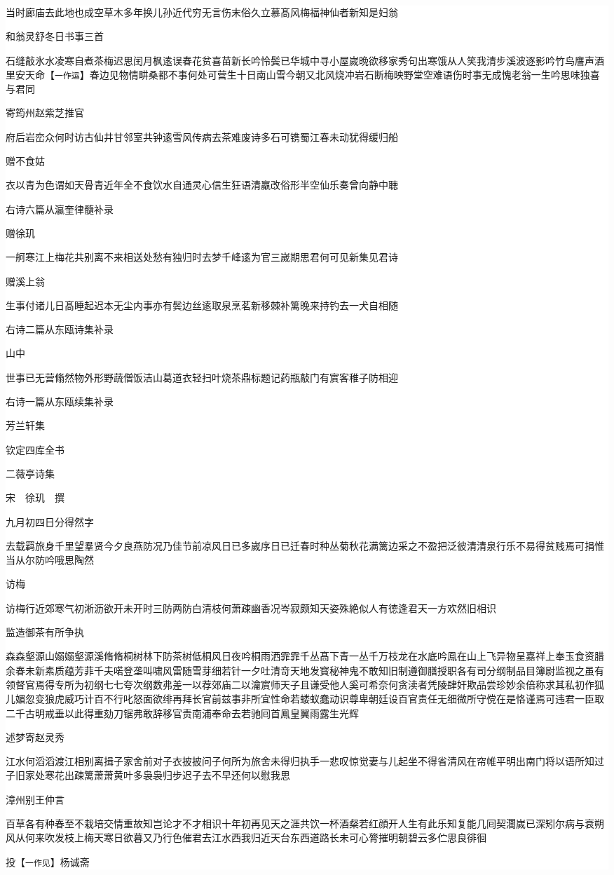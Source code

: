 当时廊庙去此地也成空草木多年换儿孙近代穷无言伤末俗久立慕髙风梅福神仙者新知是妇翁  

和翁灵舒冬日书事三首  

石缝敲氷水凌寒自煮茶梅迟思闰月枫逺误春花贫喜苗新长吟怜鬓已华城中寻小屋嵗晩欲移家秀句出寒饿从人笑我清步溪波逐影吟竹鸟譍声酒里安天命【`一作运`】春边见物情畊桑都不事何处可营生十日南山雪今朝又北风烧冲岩石断梅映野堂空难语伤时事无成愧老翁一生吟思味独喜与君同  

寄筠州赵紫芝推官  

府后岩峦众何时访古仙井甘邻室共钟逺雪风传病去茶难废诗多石可镌蜀江春未动犹得缓归船  

赠不食姑  

衣以青为色谓如天骨青近年全不食饮水自通灵心信生狂语清羸改俗形半空仙乐奏曾向静中聴  

右诗六篇从瀛奎律髓补录  

赠徐玑  

一舸寒江上梅花共别离不来相送处愁有独归时去梦千峰逺为官三嵗期思君何可见新集见君诗  

赠溪上翁  

生事付诸儿日髙睡起迟本无尘内事亦有鬓边丝逺取泉烹茗新移棘补篱晚来持钓去一犬自相随  

右诗二篇从东瓯诗集补录  

山中  

世事已无营翛然物外形野蔬僧饭洁山葛道衣轻扫叶烧茶鼎标题记药瓶敲门有賔客稚子防相迎  

右诗一篇从东瓯续集补录  

芳兰轩集  

钦定四库全书  

二薇亭诗集  

宋　徐玑　撰  

九月初四日分得然字  

去载羁旅身千里望羣贤今夕良燕防况乃佳节前凉风日已多嵗序日已迁春时种丛菊秋花满篱边采之不盈把泛彼清清泉行乐不易得贫贱焉可捐惟当从尔防吟哦思陶然  

访梅  

访梅行近郊寒气初淅沥欲开未开时三防两防白清枝何萧疎幽香况岑寂颇知天姿殊絶似人有徳逢君天一方欢然旧相识  

监造御茶有所争执  

森森壑源山嫋嫋壑源溪脩脩桐树林下防茶树低桐风日夜吟桐雨洒霏霏千丛髙下青一丛千万枝龙在水底吟鳯在山上飞异物呈嘉祥上奉玉食资腊余春未新素质蕴芳菲千夫喏登垄叫啸风雷随雪芽细若针一夕吐清竒天地发寳秘神鬼不敢知旧制遵御膳授职各有司分纲制品目簿尉监视之虽有领督官焉得专所为初纲七七夸次纲数弗差一以荐郊庙二以瀹賔师天子且谦受他人奚可希奈何贪渎者凭陵肆奸欺品尝珍妙余倍称求其私初作狐儿媚忽变狼虎威巧计百不行叱怒面欲绯再拜长官前兹事非所宜性命若蝼蚁蠢动识尊卑朝廷设百官责任无细微所守傥在是恪谨焉可违君一臣取二千古明戒垂以此得重劾刀锯弗敢辞移官责南浦奉命去若驰囘首鳯皇翼雨露生光辉  

述梦寄赵灵秀  

江水何滔滔渡江相别离揖子家舍前对子衣披披问子何所为旅舍未得归执手一悲叹惊觉妻与儿起坐不得省清风在帘帷平明出南门将以语所知过子旧家处寒花出疎篱萧萧黄叶多袅袅归步迟子去不早还何以慰我思  

漳州别王仲言  

百草各有种春至不栽培交情重故知岂论才不才相识十年初再见天之涯共饮一杯酒粲若红顔开人生有此乐知复能几囘契濶嵗已深矧尔病与衰朔风从何来吹发枝上梅天寒日欲暮又乃行色催君去江水西我归近天台东西道路长未可心膂摧明朝碧云多伫思良徘徊  

投【`一作见`】杨诚斋  
